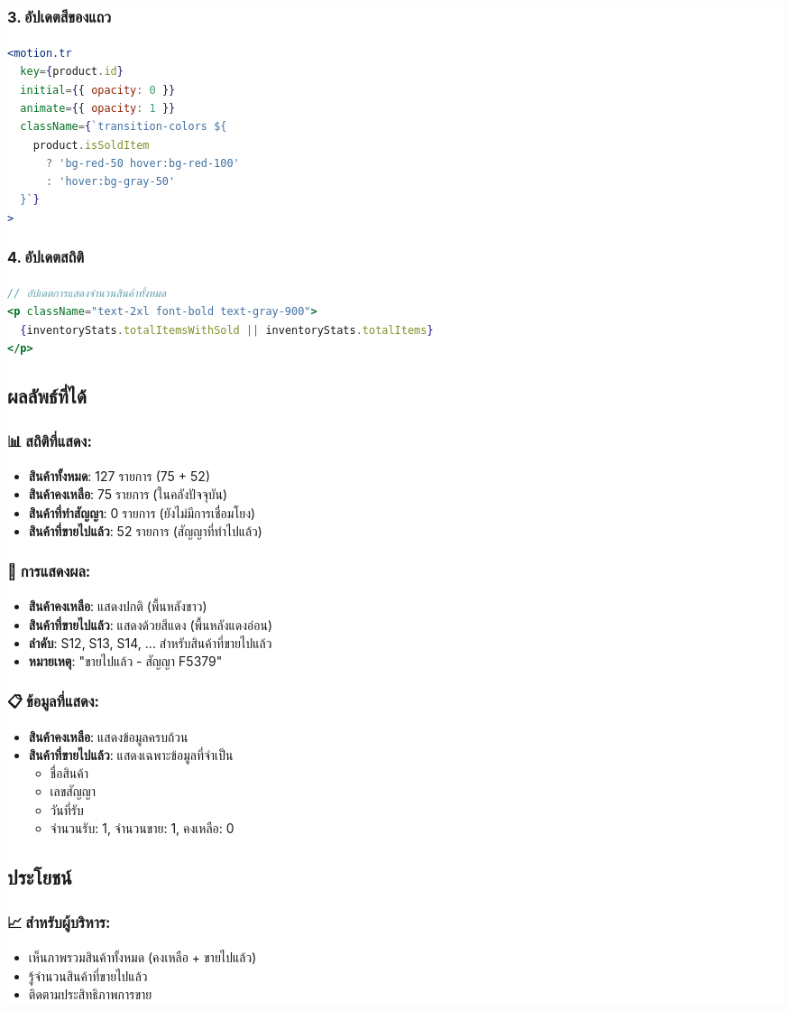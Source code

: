 ### 3. **อัปเดตสีของแถว**
```jsx
<motion.tr
  key={product.id}
  initial={{ opacity: 0 }}
  animate={{ opacity: 1 }}
  className={`transition-colors ${
    product.isSoldItem 
      ? 'bg-red-50 hover:bg-red-100' 
      : 'hover:bg-gray-50'
  }`}
>
```

### 4. **อัปเดตสถิติ**
```jsx
// อัปเดตการแสดงจำนวนสินค้าทั้งหมด
<p className="text-2xl font-bold text-gray-900">
  {inventoryStats.totalItemsWithSold || inventoryStats.totalItems}
</p>
```

## ผลลัพธ์ที่ได้

### 📊 **สถิติที่แสดง**:
- **สินค้าทั้งหมด**: 127 รายการ (75 + 52)
- **สินค้าคงเหลือ**: 75 รายการ (ในคลังปัจจุบัน)
- **สินค้าที่ทำสัญญา**: 0 รายการ (ยังไม่มีการเชื่อมโยง)
- **สินค้าที่ขายไปแล้ว**: 52 รายการ (สัญญาที่ทำไปแล้ว)

### 🎨 **การแสดงผล**:
- **สินค้าคงเหลือ**: แสดงปกติ (พื้นหลังขาว)
- **สินค้าที่ขายไปแล้ว**: แสดงด้วยสีแดง (พื้นหลังแดงอ่อน)
- **ลำดับ**: S12, S13, S14, ... สำหรับสินค้าที่ขายไปแล้ว
- **หมายเหตุ**: "ขายไปแล้ว - สัญญา F5379"

### 📋 **ข้อมูลที่แสดง**:
- **สินค้าคงเหลือ**: แสดงข้อมูลครบถ้วน
- **สินค้าที่ขายไปแล้ว**: แสดงเฉพาะข้อมูลที่จำเป็น
  - ชื่อสินค้า
  - เลขสัญญา
  - วันที่รับ
  - จำนวนรับ: 1, จำนวนขาย: 1, คงเหลือ: 0

## ประโยชน์

### 📈 **สำหรับผู้บริหาร**:
- เห็นภาพรวมสินค้าทั้งหมด (คงเหลือ + ขายไปแล้ว)
- รู้จำนวนสินค้าที่ขายไปแล้ว
- ติดตามประสิทธิภาพการขาย
